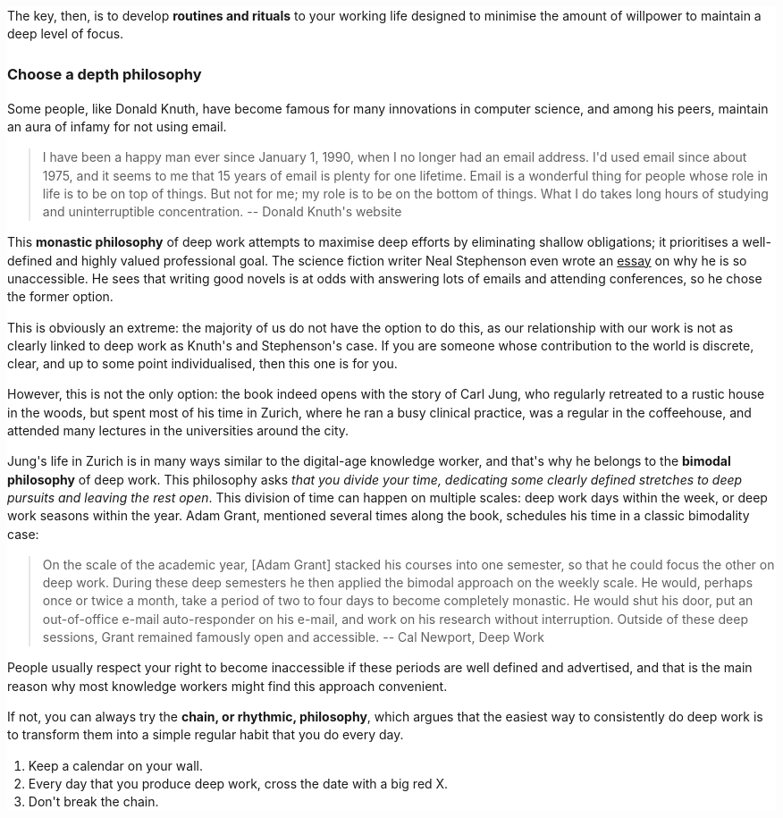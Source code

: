 The key, then, is to develop __routines and rituals__ to your working life designed to minimise the amount of willpower to maintain a deep level of focus.

### Choose a depth philosophy

Some people, like Donald Knuth, have become famous for many innovations in computer science, and among his peers, maintain an aura of infamy for not using email.

> I have been a happy man ever since January 1, 1990, when I no longer had an email address. I'd used email since about 1975, and it seems to me that 15 years of email is plenty for one lifetime. Email is a wonderful thing for people whose role in life is to be on top of things. But not for me; my role is to be on the bottom of things. What I do takes long hours of studying and uninterruptible concentration.
> -- Donald Knuth's website

This __monastic philosophy__ of deep work attempts to maximise deep efforts by eliminating shallow obligations; it prioritises a well-defined and highly valued professional goal. The science fiction writer Neal Stephenson even wrote an [essay](http://www.nealstephenson.com/why-i-am-a-bad-correspondent.html) on why he is so unaccessible. He sees that writing good novels is at odds with answering lots of emails and attending conferences, so he chose the former option.

This is obviously an extreme: the majority of us do not have the option to do this, as our relationship with our work is not as clearly linked to deep work as Knuth's and Stephenson's case. If you are someone whose contribution to the world is discrete, clear, and up to some point individualised, then this one is for you.

However, this is not the only option: the book indeed opens with the story of Carl Jung, who regularly retreated to a rustic house in the woods, but spent most of his time in Zurich, where he ran a busy clinical practice, was a regular in the coffeehouse, and attended many lectures in the universities around the city.

Jung's life in Zurich is in many ways similar to the digital-age knowledge worker, and that's why he belongs to the __bimodal philosophy__ of deep work. This philosophy asks *that you divide your time, dedicating some clearly defined stretches to deep pursuits and leaving the rest open*. This division of time can happen on multiple scales: deep work days within the week, or deep work seasons within the year. Adam Grant, mentioned several times along the book, schedules his time in a classic bimodality case:

> On the scale of the academic year, [Adam Grant] stacked his courses into one semester, so that he could focus the other on deep work. During these deep semesters he then applied the bimodal approach on the weekly scale. He would, perhaps once or twice a month, take a period of two to four days to become completely monastic. He would shut his door, put an out-of-office e-mail auto-responder on his e-mail, and work on his research without interruption. Outside of these deep sessions, Grant remained famously open and accessible.
> -- Cal Newport, Deep Work

People usually respect your right to become inaccessible if these periods are well defined and advertised, and that is the main reason why most knowledge workers might find this approach convenient.

If not, you can always try the __chain, or rhythmic, philosophy__, which argues that the easiest way to consistently do deep work is to transform them into a simple regular habit that you do every day.

1. Keep a calendar on your wall.
2. Every day that you produce deep work, cross the date with a big red X.
3. Don't break the chain.
